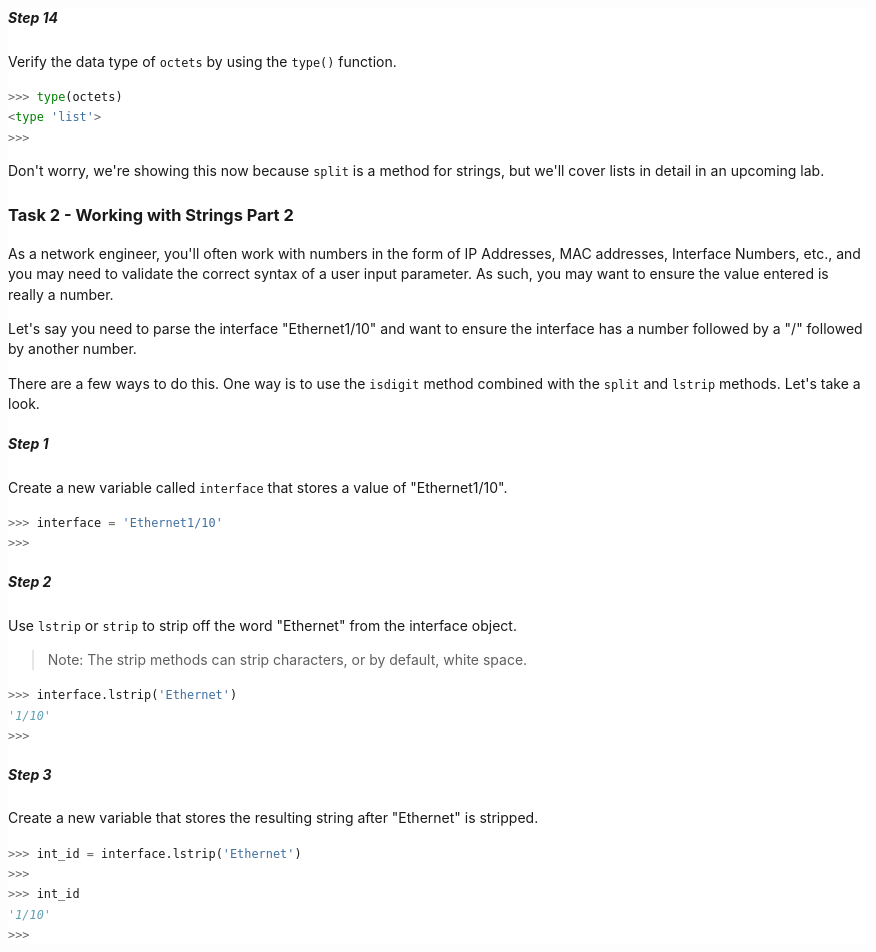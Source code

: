 
##### Step 14

Verify the data type of `octets` by using the `type()` function.

```python
>>> type(octets)
<type 'list'>
>>> 
```

Don't worry, we're showing this now because `split` is a method for strings, but we'll cover lists in detail in an upcoming lab.


### Task 2 - Working with Strings Part 2

As a network engineer, you'll often work with numbers in the form of IP Addresses, MAC addresses, Interface Numbers, etc., and you may need to validate the correct syntax of a user input parameter.  As such, you may want to ensure the value entered is really a number.

Let's say you need to parse the interface "Ethernet1/10" and want to ensure the interface has a number followed by a "/" followed by another number.

There are a few ways to do this.  One way is to use the `isdigit` method combined with the `split` and `lstrip` methods.  Let's take a look.

##### Step 1

Create a new variable called `interface` that stores a value of "Ethernet1/10".

```python
>>> interface = 'Ethernet1/10'
>>> 
```

##### Step 2

Use `lstrip` or `strip` to strip off the word "Ethernet" from the interface object.

> Note: The strip methods can strip characters, or by default, white space.

```python
>>> interface.lstrip('Ethernet')
'1/10'
>>>
```

##### Step 3

Create a new variable that stores the resulting string after "Ethernet" is stripped.

```python
>>> int_id = interface.lstrip('Ethernet')
>>>
>>> int_id
'1/10'
>>>
```
